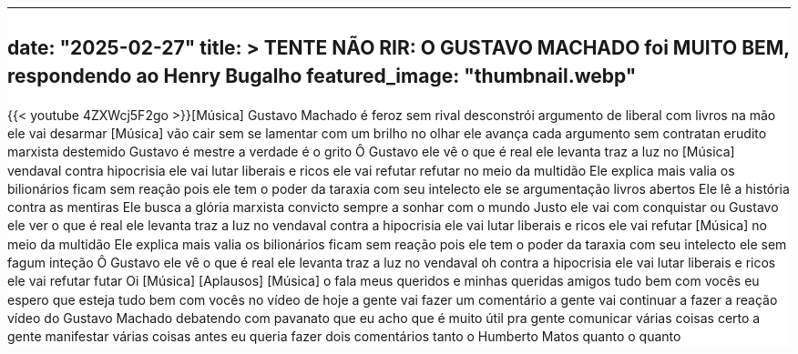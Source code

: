 
---
date: "2025-02-27"
title: > 
    TENTE NÃO RIR: O GUSTAVO MACHADO foi MUITO BEM, respondendo ao Henry Bugalho
featured_image: "thumbnail.webp"
---
{{< youtube 4ZXWcj5F2go >}}[Música]
Gustavo Machado é feroz sem
rival desconstrói argumento de
liberal com livros na mão ele vai
desarmar
[Música]
vão cair sem se
lamentar com um brilho no olhar ele
avança cada argumento sem
contratan erudito marxista
destemido Gustavo é mestre a verdade é o
grito Ô Gustavo ele vê o que é real ele
levanta traz a luz no
[Música]
vendaval contra hipocrisia ele vai lutar
liberais e ricos ele vai
refutar
refutar no meio da multidão Ele explica
mais
valia os bilionários ficam sem
reação pois ele tem o poder da
taraxia com seu intelecto ele se
argumentação livros abertos Ele lê a
história contra as mentiras Ele busca a
glória marxista convicto sempre a
sonhar com o mundo Justo ele vai com
conquistar ou Gustavo ele ver o que é
real ele
levanta traz a luz no
vendaval contra a hipocrisia ele vai
lutar liberais e ricos ele vai refutar
[Música]
no meio da multidão Ele explica mais
valia os bilionários ficam sem
reação pois ele tem o poder da
taraxia com seu intelecto ele sem fagum
inteção Ô Gustavo ele vê o que é real
ele levanta traz a luz no
vendaval
oh contra a hipocrisia ele vai lutar
liberais e ricos ele vai refutar
futar Oi
[Música]
[Aplausos]
[Música]
o fala meus queridos e minhas queridas
amigos tudo bem com vocês eu espero que
esteja tudo bem com vocês no vídeo de
hoje a gente vai fazer um comentário a
gente vai continuar a fazer a reação
vídeo do Gustavo Machado debatendo com
pavanato que eu acho que é muito útil
pra gente comunicar várias coisas certo
a gente manifestar várias coisas antes
eu queria fazer dois comentários tanto o
Humberto Matos quanto
o quanto